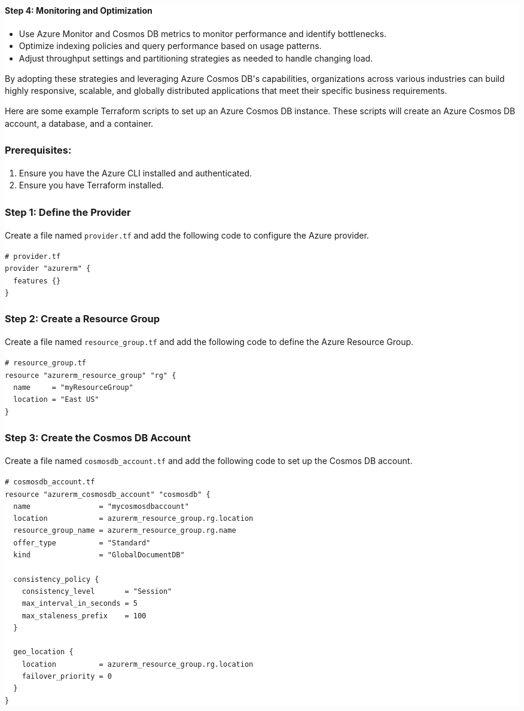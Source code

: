 #### Step 4: Monitoring and Optimization
- Use Azure Monitor and Cosmos DB metrics to monitor performance and identify bottlenecks.
- Optimize indexing policies and query performance based on usage patterns.
- Adjust throughput settings and partitioning strategies as needed to handle changing load.

By adopting these strategies and leveraging Azure Cosmos DB's capabilities, organizations across various industries can build highly responsive, scalable, and globally distributed applications that meet their specific business requirements.


Here are some example Terraform scripts to set up an Azure Cosmos DB instance. These scripts will create an Azure Cosmos DB account, a database, and a container. 

### Prerequisites:
1. Ensure you have the Azure CLI installed and authenticated.
2. Ensure you have Terraform installed.

### Step 1: Define the Provider

Create a file named `provider.tf` and add the following code to configure the Azure provider.

```hcl
# provider.tf
provider "azurerm" {
  features {}
}
```

### Step 2: Create a Resource Group

Create a file named `resource_group.tf` and add the following code to define the Azure Resource Group.

```hcl
# resource_group.tf
resource "azurerm_resource_group" "rg" {
  name     = "myResourceGroup"
  location = "East US"
}
```

### Step 3: Create the Cosmos DB Account

Create a file named `cosmosdb_account.tf` and add the following code to set up the Cosmos DB account.

```hcl
# cosmosdb_account.tf
resource "azurerm_cosmosdb_account" "cosmosdb" {
  name                = "mycosmosdbaccount"
  location            = azurerm_resource_group.rg.location
  resource_group_name = azurerm_resource_group.rg.name
  offer_type          = "Standard"
  kind                = "GlobalDocumentDB"

  consistency_policy {
    consistency_level       = "Session"
    max_interval_in_seconds = 5
    max_staleness_prefix    = 100
  }

  geo_location {
    location          = azurerm_resource_group.rg.location
    failover_priority = 0
  }
}
```
